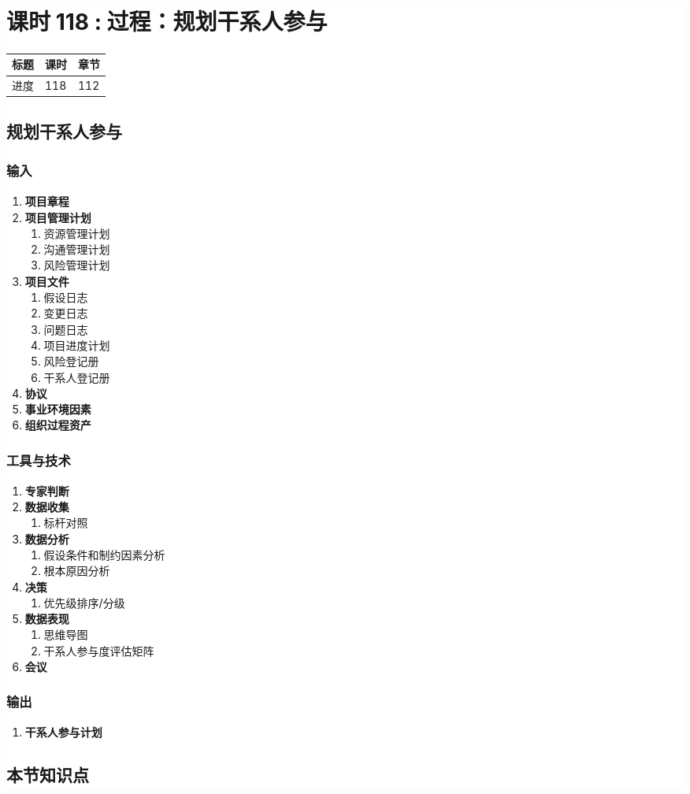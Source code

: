 # 课时 118 : 过程：规划干系人参与

| 标题  | 课时  | 章节  |
| --- | --- | --- |
| 进度  | 118  | 112  |


## 规划干系人参与

### 输入

1. **项目章程**
2. **项目管理计划**
   1. 资源管理计划
   2. 沟通管理计划
   3. 风险管理计划
3. **项目文件**
   1. 假设日志
   2. 变更日志
   3. 问题日志
   4. 项目进度计划
   5. 风险登记册
   6. 干系人登记册
4. **协议**
5. **事业环境因素**
6. **组织过程资产**

### 工具与技术

1. **专家判断**
2. **数据收集**
   1. 标杆对照
3. **数据分析**
   1. 假设条件和制约因素分析
   2. 根本原因分析
4. **决策**
   1. 优先级排序/分级
5. **数据表现**
   1. 思维导图
   2. 干系人参与度评估矩阵
6. **会议**

### 输出

1. **干系人参与计划**



## 本节知识点

